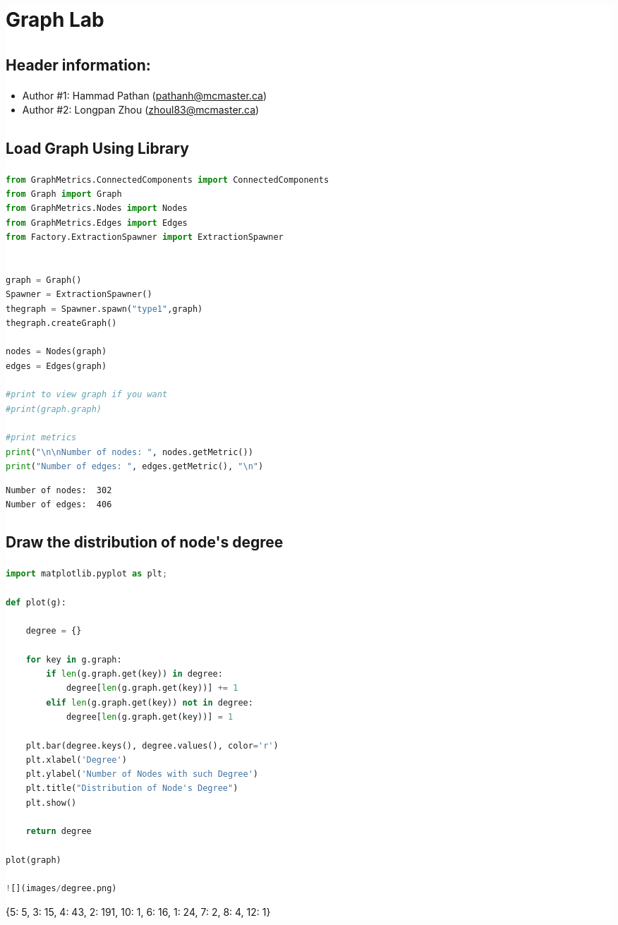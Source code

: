 # Graph Lab
## Header information:

-   Author #1: Hammad Pathan (<pathanh@mcmaster.ca>)
-   Author #2: Longpan Zhou (<zhoul83@mcmaster.ca>)

## Load Graph Using Library
``` python
from GraphMetrics.ConnectedComponents import ConnectedComponents
from Graph import Graph
from GraphMetrics.Nodes import Nodes
from GraphMetrics.Edges import Edges
from Factory.ExtractionSpawner import ExtractionSpawner


graph = Graph()
Spawner = ExtractionSpawner()
thegraph = Spawner.spawn("type1",graph)
thegraph.createGraph()

nodes = Nodes(graph)
edges = Edges(graph)

#print to view graph if you want
#print(graph.graph) 

#print metrics
print("\n\nNumber of nodes: ", nodes.getMetric())
print("Number of edges: ", edges.getMetric(), "\n")
```
    Number of nodes:  302
    Number of edges:  406 

## Draw the distribution of node's degree
``` python
import matplotlib.pyplot as plt;

def plot(g):

    degree = {}

    for key in g.graph:
        if len(g.graph.get(key)) in degree:
            degree[len(g.graph.get(key))] += 1
        elif len(g.graph.get(key)) not in degree:
            degree[len(g.graph.get(key))] = 1

    plt.bar(degree.keys(), degree.values(), color='r')
    plt.xlabel('Degree')
    plt.ylabel('Number of Nodes with such Degree')
    plt.title("Distribution of Node's Degree")
    plt.show()

    return degree

plot(graph)

![](images/degree.png)

```
{5: 5, 3: 15, 4: 43, 2: 191, 10: 1, 6: 16, 1: 24, 7: 2, 8: 4, 12: 1}